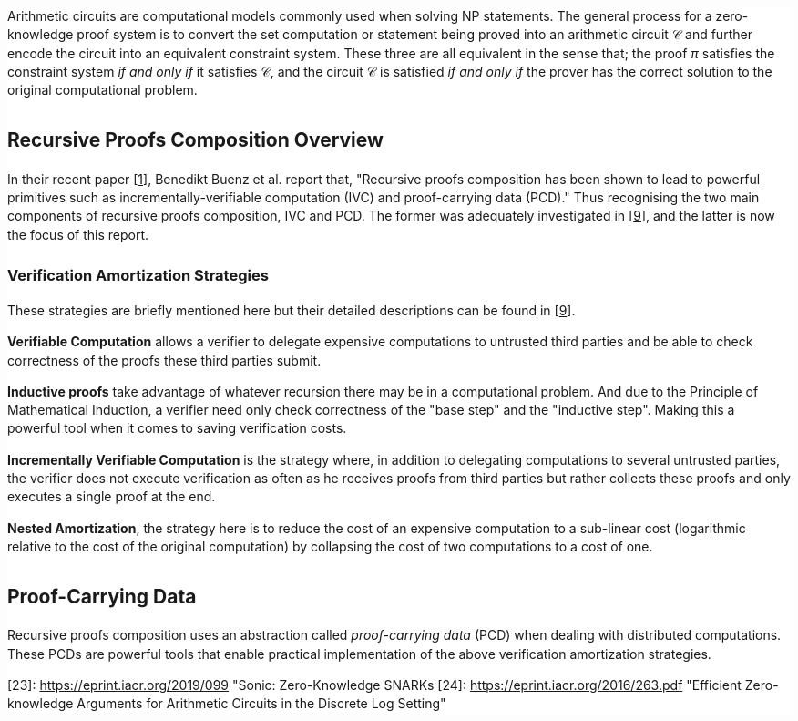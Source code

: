 Arithmetic circuits are computational models commonly used when solving NP statements.
The general process for a zero-knowledge proof system is to convert
the set computation or statement being proved into an arithmetic circuit $\mathcal{C}$ and
further encode the circuit into an equivalent constraint system.
These three are all equivalent in the sense that; the proof $\pi$ satisfies the constraint system
*if and only if*
it satisfies
$\mathcal{C}$, and the circuit
$\mathcal{C}$ is satisfied
*if and only if*
the prover has the correct solution to the original computational problem.



## Recursive Proofs Composition Overview

In their recent paper [[1]], Benedikt Buenz et al. report that,
"Recursive proofs composition has been shown to lead to powerful primitives
such as incrementally-verifiable computation (IVC) and proof-carrying data (PCD)."
Thus recognising the two main components of recursive proofs composition, IVC and PCD.
The former was adequately investigated in [[9]], and the latter is now the focus of this report.  

### Verification Amortization Strategies

These strategies are briefly mentioned here but their detailed descriptions can be found in [[9]].

**Verifiable Computation**
allows a verifier to delegate expensive computations to untrusted third parties and be able
to check correctness of the proofs these third parties submit.  

**Inductive proofs**
take advantage of whatever recursion there may be in a computational problem.
And due to the Principle of Mathematical Induction,
a verifier need only check correctness of the "base step" and the
"inductive step".
Making this a powerful tool when it comes to saving verification costs.  

**Incrementally Verifiable Computation**
is the strategy where, in addition to delegating computations to several untrusted parties, the verifier does not execute
verification as often as he receives proofs from third parties but rather collects these proofs and
only executes a single proof at the end.  

**Nested Amortization**,
the strategy here is to reduce the cost of an expensive computation to a sub-linear
cost (logarithmic relative to the cost of the original computation) by collapsing the cost of two
computations to a cost of one.  



## Proof-Carrying Data

Recursive proofs composition uses an abstraction called *proof-carrying data* (PCD) when dealing with
distributed computations. These PCDs are powerful tools that enable practical implementation
of the above verification amortization strategies.


[1]: https://eprint.iacr.org/2020/499.pdf "Proof-Carrying Data from Accumulation Schemes"
[2]: https://eprint.iacr.org/2014/595.pdf "Scalable Zero Knowledge via Cycles of Elliptic Curves"
[3]: https://people.eecs.berkeley.edu/~alexch/docs/CT10.pdf "Proof-Carrying Data and Hearsay Arguments from Signature Cards"
[4]: https://pdfs.semanticscholar.org/6c6b/bf89c608c74be501a6c6406c976b1cf1e3b4.pdf "Proof-Carrying Data"
[5]: https://eprint.iacr.org/2020/499.pdf "Proof-Carrying Data from Accumulation Schemes"
[6]: https://web.stanford.edu/~aaronlan/assets/finite-fields.pdf "NOTES ON FINITE FIELDS"
[7]: https://starkware.co/decks/cambrian_explosion_nov19.pdf "The ZKP Cambrian Explosion and STARKs"
[8]: https://pdfs.semanticscholar.org/83ac/e8f26e6c57c6c2b4e66e5e81aafaadd7ca38.pdf "Halo: Recursive Proof Composition without a Trusted Setup"
[9]: https://tlu.tarilabs.com/cryptography/amortization-of-bulletproof-inner-product-proof "Amortization of Bulletproofs Inner-product Proof"
[10]: http://web.math.ucsb.edu/~padraic/ucsb_2014_15/ccs_discrete_f2014/ccs_discrete_f2014_lecture9.pdf "Lecture 9: Elliptic Curves, CCS Discrete Math I"
[11]: https://pdfs.semanticscholar.org/83ac/e8f26e6c57c6c2b4e66e5e81aafaadd7ca38.pdf "Halo: Recursive Proof Composition without a Trusted Setup"
[12]: http://math.uchicago.edu/~may/REU2017/REUPapers/CoatesWelsh.pdf "ELLIPTIC CURVE CRYPTOGRAPHY"
[13]: https://math.mit.edu/classes/18.783/2015/LectureNotes9.pdf "Elliptic Curves, Lecture 9 Schoof's Algorithm"
[14]: https://eprint.iacr.org/2006/372.pdf "A TAXONOMY OF PAIRING-FRIENDLY ELLIPTIC CURVES"
[15]: https://www.michaelstraka.com/posts/recursivesnarks "Recursive Zero-knowledge Proofs: A Comprehensive Primer"
[16]: https://arxiv.org/pdf/0912.1831.pdf "Amicable pairs and aliquot cycles for elliptic curves"
[17]: https://www.math.uwaterloo.ca/~ajmeneze/publications/pairings.pdf "An Introduction to Pairing-Based Cryptography"
[18]: https://eprint.iacr.org/2016/260.pdf "On the Size of Pairing-based Non-interactive Arguments"
[19]: https://cdn.codaprotocol.com/v2/static/coda-whitepaper-05-10-2018-0.pdf "Coda: Decentralized cryptocurrency at scale"
[20]: https://eprint.iacr.org/2005/133.pdf "Pairing-Friendly Elliptic Curves of Prime Order"
[21]: https://arxiv.org/pdf/1803.02067.pdf "On cycles of pairing-friendly elliptic curves"
[22]: https://www.youtube.com/watch?v=OhkHDw54C04 "Halo: Recursive Proofs without Trusted Setups (video)"
[23]: https://eprint.iacr.org/2019/099 "Sonic: Zero-Knowledge SNARKs
[24]: https://eprint.iacr.org/2016/263.pdf "Efficient Zero-knowledge Arguments for Arithmetic Circuits in the Discrete Log Setting"